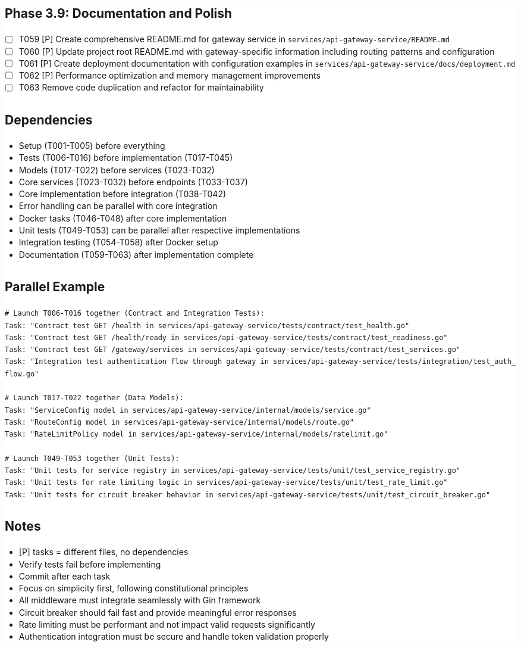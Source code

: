 ## Phase 3.9: Documentation and Polish
- [ ] T059 [P] Create comprehensive README.md for gateway service in `services/api-gateway-service/README.md`
- [ ] T060 [P] Update project root README.md with gateway-specific information including routing patterns and configuration
- [ ] T061 [P] Create deployment documentation with configuration examples in `services/api-gateway-service/docs/deployment.md`
- [ ] T062 [P] Performance optimization and memory management improvements
- [ ] T063 Remove code duplication and refactor for maintainability

## Dependencies
- Setup (T001-T005) before everything
- Tests (T006-T016) before implementation (T017-T045)
- Models (T017-T022) before services (T023-T032)
- Core services (T023-T032) before endpoints (T033-T037)
- Core implementation before integration (T038-T042)
- Error handling can be parallel with core integration
- Docker tasks (T046-T048) after core implementation
- Unit tests (T049-T053) can be parallel after respective implementations
- Integration testing (T054-T058) after Docker setup
- Documentation (T059-T063) after implementation complete

## Parallel Example
```
# Launch T006-T016 together (Contract and Integration Tests):
Task: "Contract test GET /health in services/api-gateway-service/tests/contract/test_health.go"
Task: "Contract test GET /health/ready in services/api-gateway-service/tests/contract/test_readiness.go"
Task: "Contract test GET /gateway/services in services/api-gateway-service/tests/contract/test_services.go"
Task: "Integration test authentication flow through gateway in services/api-gateway-service/tests/integration/test_auth_flow.go"

# Launch T017-T022 together (Data Models):
Task: "ServiceConfig model in services/api-gateway-service/internal/models/service.go"
Task: "RouteConfig model in services/api-gateway-service/internal/models/route.go"
Task: "RateLimitPolicy model in services/api-gateway-service/internal/models/ratelimit.go"

# Launch T049-T053 together (Unit Tests):
Task: "Unit tests for service registry in services/api-gateway-service/tests/unit/test_service_registry.go"
Task: "Unit tests for rate limiting logic in services/api-gateway-service/tests/unit/test_rate_limit.go"
Task: "Unit tests for circuit breaker behavior in services/api-gateway-service/tests/unit/test_circuit_breaker.go"
```

## Notes
- [P] tasks = different files, no dependencies
- Verify tests fail before implementing
- Commit after each task
- Focus on simplicity first, following constitutional principles
- All middleware must integrate seamlessly with Gin framework
- Circuit breaker should fail fast and provide meaningful error responses
- Rate limiting must be performant and not impact valid requests significantly
- Authentication integration must be secure and handle token validation properly

